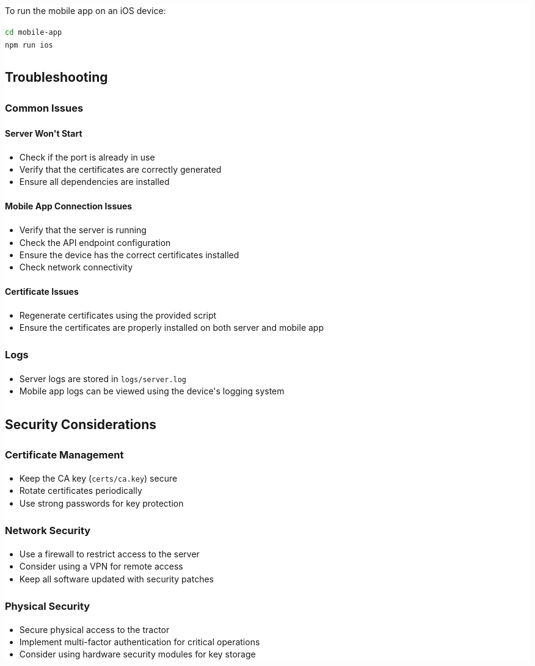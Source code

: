 To run the mobile app on an iOS device:

```bash
cd mobile-app
npm run ios
```

## Troubleshooting

### Common Issues

#### Server Won't Start

- Check if the port is already in use
- Verify that the certificates are correctly generated
- Ensure all dependencies are installed

#### Mobile App Connection Issues

- Verify that the server is running
- Check the API endpoint configuration
- Ensure the device has the correct certificates installed
- Check network connectivity

#### Certificate Issues

- Regenerate certificates using the provided script
- Ensure the certificates are properly installed on both server and mobile app

### Logs

- Server logs are stored in `logs/server.log`
- Mobile app logs can be viewed using the device's logging system

## Security Considerations

### Certificate Management

- Keep the CA key (`certs/ca.key`) secure
- Rotate certificates periodically
- Use strong passwords for key protection

### Network Security

- Use a firewall to restrict access to the server
- Consider using a VPN for remote access
- Keep all software updated with security patches

### Physical Security

- Secure physical access to the tractor
- Implement multi-factor authentication for critical operations
- Consider using hardware security modules for key storage
